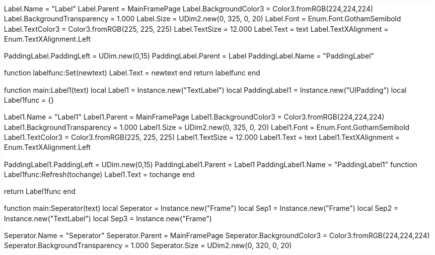  Label.Name = "Label"
 Label.Parent = MainFramePage
 Label.BackgroundColor3 = Color3.fromRGB(224,224,224)
 Label.BackgroundTransparency = 1.000
 Label.Size = UDim2.new(0, 325, 0, 20)
 Label.Font = Enum.Font.GothamSemibold
 Label.TextColor3 = Color3.fromRGB(225, 225, 225)
 Label.TextSize = 12.000
 Label.Text = text
 Label.TextXAlignment = Enum.TextXAlignment.Left
 
 PaddingLabel.PaddingLeft = UDim.new(0,15)
 PaddingLabel.Parent = Label
 PaddingLabel.Name = "PaddingLabel"
 
 function labelfunc:Set(newtext)
 Label.Text = newtext
 end
 return labelfunc
 end
 
 function main:Label1(text)
 local Label1 = Instance.new("TextLabel")
 local PaddingLabel1 = Instance.new("UIPadding")
 local Label1func = {}
 
 Label1.Name = "Label1"
 Label1.Parent = MainFramePage
 Label1.BackgroundColor3 = Color3.fromRGB(224,224,224)
 Label1.BackgroundTransparency = 1.000
 Label1.Size = UDim2.new(0, 325, 0, 20)
 Label1.Font = Enum.Font.GothamSemibold
 Label1.TextColor3 = Color3.fromRGB(225, 225, 225)
 Label1.TextSize = 12.000
 Label1.Text = text
 Label1.TextXAlignment = Enum.TextXAlignment.Left
 
 PaddingLabel1.PaddingLeft = UDim.new(0,15)
 PaddingLabel1.Parent = Label1
 PaddingLabel1.Name = "PaddingLabel1"
 function Label1func:Refresh(tochange)
 Label1.Text = tochange
 end
 
 return Label1func
 end
 
function main:Seperator(text)
 local Seperator = Instance.new("Frame")
 local Sep1 = Instance.new("Frame")
 local Sep2 = Instance.new("TextLabel")
 local Sep3 = Instance.new("Frame")
 
 Seperator.Name = "Seperator"
 Seperator.Parent = MainFramePage
 Seperator.BackgroundColor3 = Color3.fromRGB(224,224,224)
 Seperator.BackgroundTransparency = 1.000
 Seperator.Size = UDim2.new(0, 320, 0, 20)
 